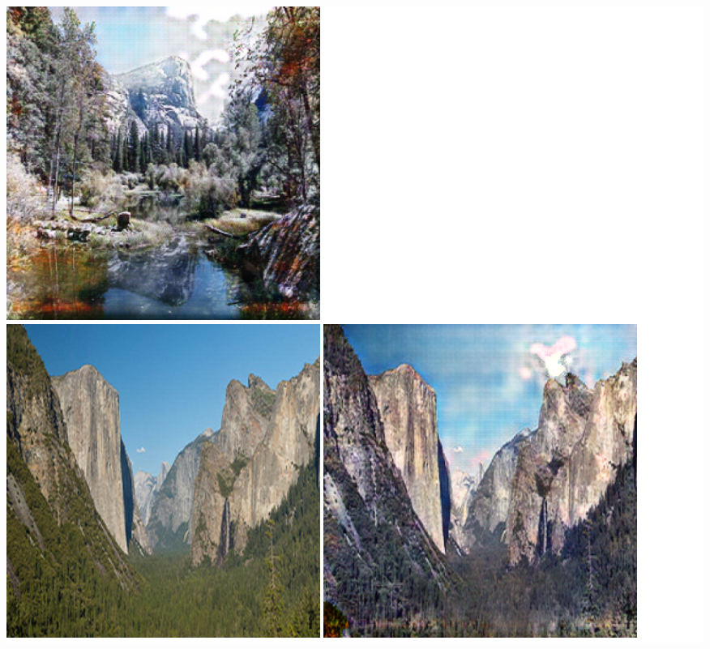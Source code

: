   <img src="images/cyclegan/winter3.png" width="45%" /><br>
  <img src="images/cyclegan/summer4.jpg" width="45%" />
  <img src="images/cyclegan/winter4.png" width="45%" />
</p>
